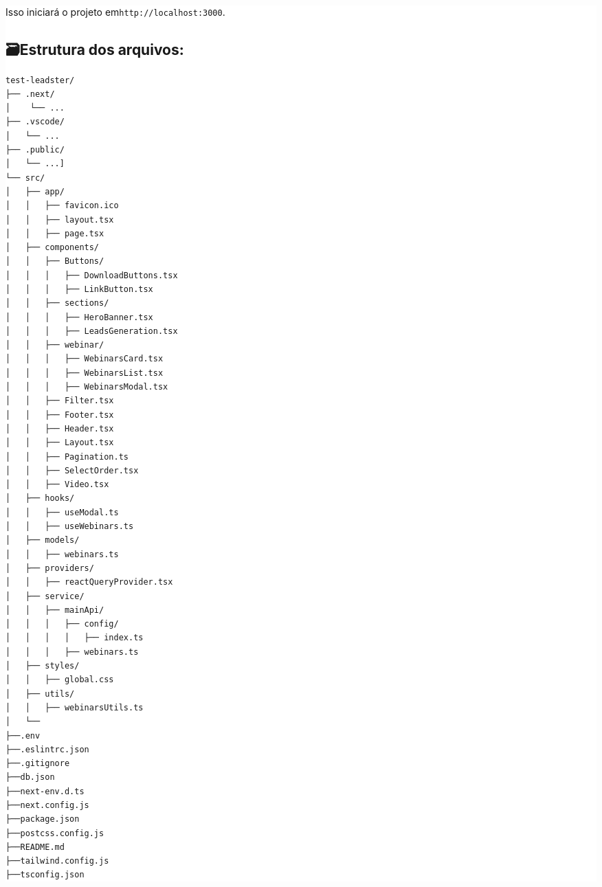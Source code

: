 Isso iniciará o projeto em`http://localhost:3000`.

## 🗃️Estrutura dos arquivos:

```
test-leadster/
├── .next/
│    └── ...
├── .vscode/
│	└── ...
├── .public/
│	└── ...]
└── src/
│   ├── app/
│   │   ├── favicon.ico
│   │   ├── layout.tsx
│   │   ├── page.tsx
│   ├── components/
│   │   ├── Buttons/
│   │   │   ├── DownloadButtons.tsx
│   │   │   ├── LinkButton.tsx
│   │   ├── sections/
│   │   │   ├── HeroBanner.tsx
│   │   │   ├── LeadsGeneration.tsx
│   │   ├── webinar/
│   │   │   ├── WebinarsCard.tsx
│   │   │   ├── WebinarsList.tsx
│   │   │   ├── WebinarsModal.tsx
│   │   ├── Filter.tsx
│   │   ├── Footer.tsx
│   │   ├── Header.tsx
│   │   ├── Layout.tsx
│   │   ├── Pagination.ts
│   │   ├── SelectOrder.tsx
│   │   ├── Video.tsx
│   ├── hooks/
│   │   ├── useModal.ts
│   │   ├── useWebinars.ts
│   ├── models/
│   │   ├── webinars.ts
│   ├── providers/
│   │   ├── reactQueryProvider.tsx
│   ├── service/
│   │   ├── mainApi/
│   │   │   ├── config/
│   │   │   │   ├── index.ts
│   │   │   ├── webinars.ts
│   ├── styles/
│   │   ├── global.css
│   ├── utils/
│   │   ├── webinarsUtils.ts
│	└──
├──.env
├──.eslintrc.json
├──.gitignore
├──db.json
├──next-env.d.ts
├──next.config.js
├──package.json
├──postcss.config.js
├──README.md
├──tailwind.config.js
├──tsconfig.json
```